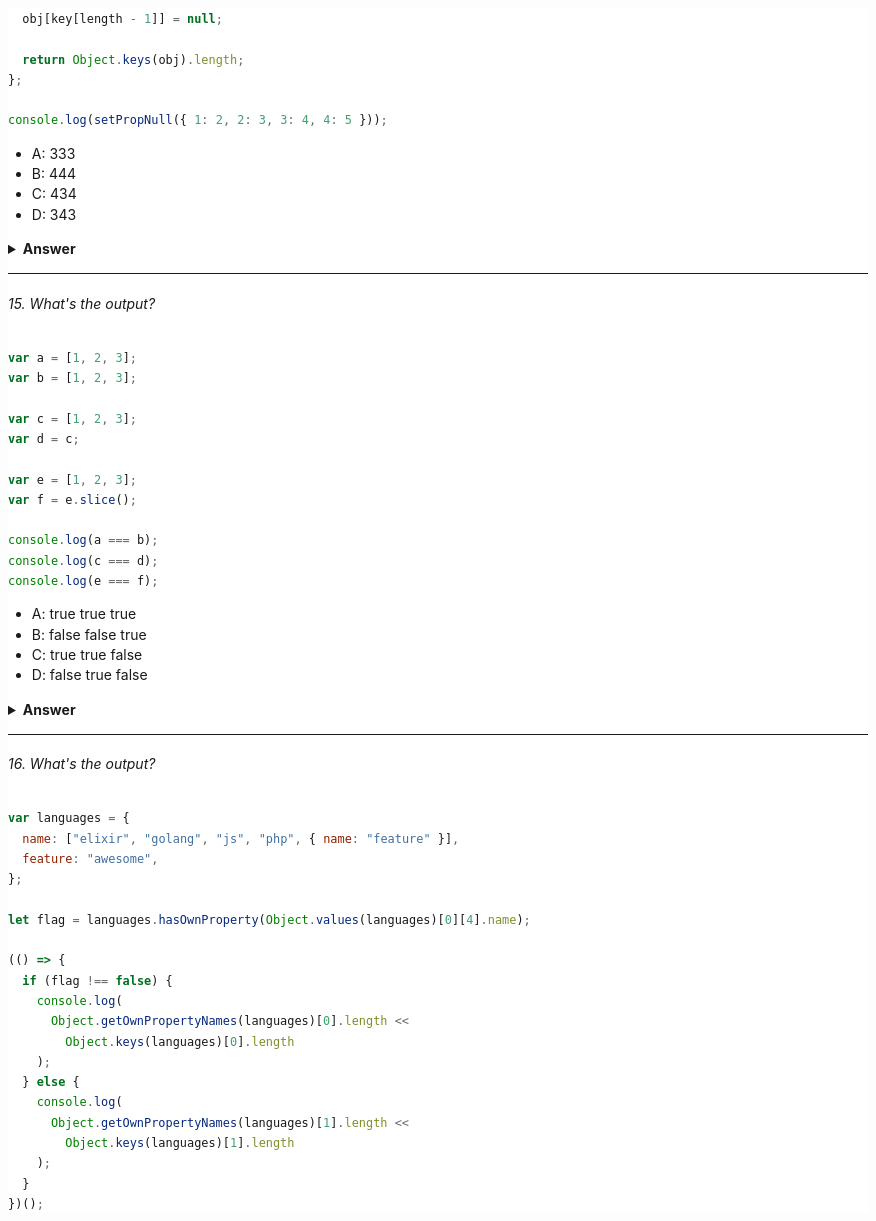 ```javascript
  obj[key[length - 1]] = null;

  return Object.keys(obj).length;
};

console.log(setPropNull({ 1: 2, 2: 3, 3: 4, 4: 5 }));
```

- A: 333
- B: 444
- C: 434
- D: 343

<details><summary><b>Answer</b></summary></details>

---

###### 15. What's the output?

```javascript
var a = [1, 2, 3];
var b = [1, 2, 3];

var c = [1, 2, 3];
var d = c;

var e = [1, 2, 3];
var f = e.slice();

console.log(a === b);
console.log(c === d);
console.log(e === f);
```

- A: true true true
- B: false false true
- C: true true false
- D: false true false

<details><summary><b>Answer</b></summary></details>

---

###### 16. What's the output?

```javascript
var languages = {
  name: ["elixir", "golang", "js", "php", { name: "feature" }],
  feature: "awesome",
};

let flag = languages.hasOwnProperty(Object.values(languages)[0][4].name);

(() => {
  if (flag !== false) {
    console.log(
      Object.getOwnPropertyNames(languages)[0].length <<
        Object.keys(languages)[0].length
    );
  } else {
    console.log(
      Object.getOwnPropertyNames(languages)[1].length <<
        Object.keys(languages)[1].length
    );
  }
})();
```
